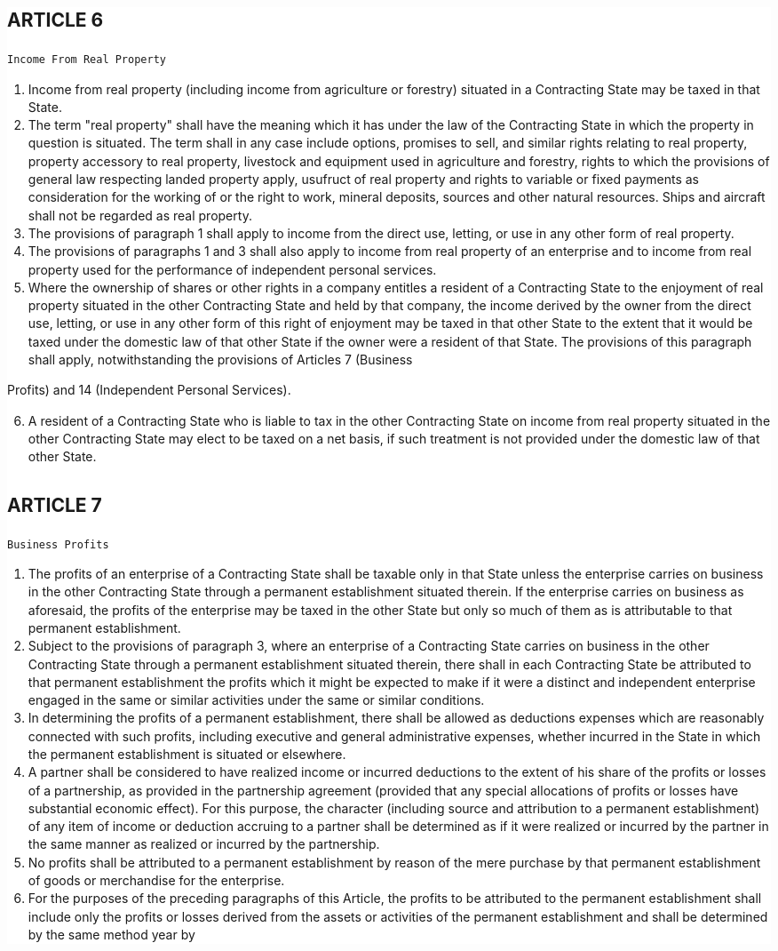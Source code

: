 ## ARTICLE 6

```
Income From Real Property
```
1. Income from real property (including income from agriculture or forestry) situated in a
Contracting State may be taxed in that State.
2. The term "real property" shall have the meaning which it has under the law of the
Contracting State in which the property in question is situated. The term shall in any case include
options, promises to sell, and similar rights relating to real property, property accessory to real
property, livestock and equipment used in agriculture and forestry, rights to which the provisions
of general law respecting landed property apply, usufruct of real property and rights to variable or
fixed payments as consideration for the working of or the right to work, mineral deposits, sources
and other natural resources. Ships and aircraft shall not be regarded as real property.
3. The provisions of paragraph 1 shall apply to income from the direct use, letting, or use in
any other form of real property.
4. The provisions of paragraphs 1 and 3 shall also apply to income from real property of an
enterprise and to income from real property used for the performance of independent personal
services.
5. Where the ownership of shares or other rights in a company entitles a resident of a
Contracting State to the enjoyment of real property situated in the other Contracting State and
held by that company, the income derived by the owner from the direct use, letting, or use in any
other form of this right of enjoyment may be taxed in that other State to the extent that it would
be taxed under the domestic law of that other State if the owner were a resident of that State. The
provisions of this paragraph shall apply, notwithstanding the provisions of Articles 7 (Business


Profits) and 14 (Independent Personal Services).

6. A resident of a Contracting State who is liable to tax in the other Contracting State on
income from real property situated in the other Contracting State may elect to be taxed on a net
basis, if such treatment is not provided under the domestic law of that other State.

## ARTICLE 7

```
Business Profits
```
1. The profits of an enterprise of a Contracting State shall be taxable only in that State unless
the enterprise carries on business in the other Contracting State through a permanent
establishment situated therein. If the enterprise carries on business as aforesaid, the profits of the
enterprise may be taxed in the other State but only so much of them as is attributable to that
permanent establishment.
2. Subject to the provisions of paragraph 3, where an enterprise of a Contracting State carries
on business in the other Contracting State through a permanent establishment situated therein,
there shall in each Contracting State be attributed to that permanent establishment the profits
which it might be expected to make if it were a distinct and independent enterprise engaged in
the same or similar activities under the same or similar conditions.
3. In determining the profits of a permanent establishment, there shall be allowed as
deductions expenses which are reasonably connected with such profits, including executive and
general administrative expenses, whether incurred in the State in which the permanent
establishment is situated or elsewhere.
4. A partner shall be considered to have realized income or incurred deductions to the extent
of his share of the profits or losses of a partnership, as provided in the partnership agreement
(provided that any special allocations of profits or losses have substantial economic effect). For
this purpose, the character (including source and attribution to a permanent establishment) of any
item of income or deduction accruing to a partner shall be determined as if it were realized or
incurred by the partner in the same manner as realized or incurred by the partnership.
5. No profits shall be attributed to a permanent establishment by reason of the mere purchase
by that permanent establishment of goods or merchandise for the enterprise.
6. For the purposes of the preceding paragraphs of this Article, the profits to be attributed to
the permanent establishment shall include only the profits or losses derived from the assets or
activities of the permanent establishment and shall be determined by the same method year by